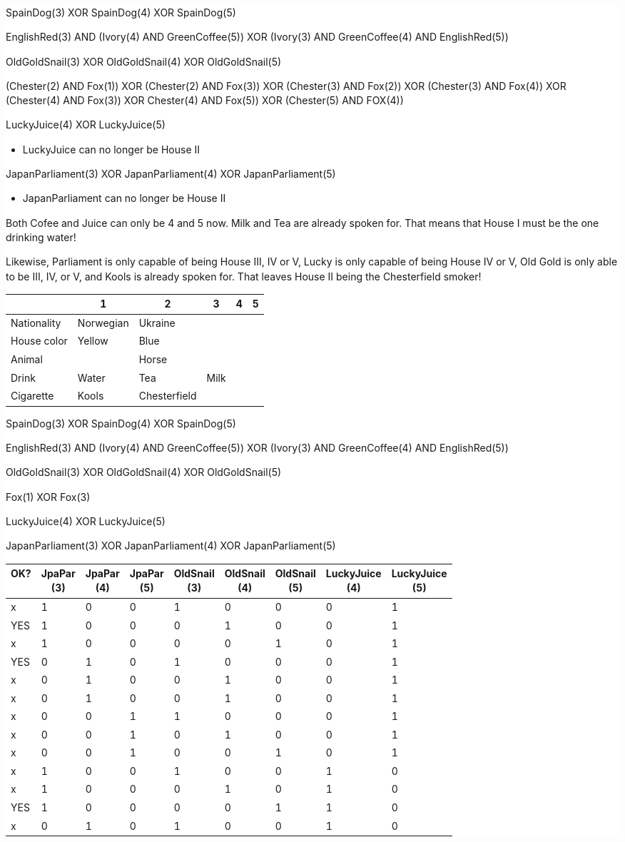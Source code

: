 SpainDog(3) XOR SpainDog(4) XOR SpainDog(5)

EnglishRed(3) AND (Ivory(4) AND GreenCoffee(5)) XOR (Ivory(3) AND GreenCoffee(4) AND EnglishRed(5))

OldGoldSnail(3) XOR OldGoldSnail(4) XOR OldGoldSnail(5)

(Chester(2) AND Fox(1)) XOR (Chester(2) AND Fox(3)) XOR (Chester(3) AND Fox(2)) XOR (Chester(3) AND Fox(4)) XOR (Chester(4) AND Fox(3)) XOR Chester(4) AND Fox(5)) XOR (Chester(5) AND FOX(4))

LuckyJuice(4) XOR LuckyJuice(5)

- LuckyJuice can no longer be House II

JapanParliament(3) XOR JapanParliament(4) XOR JapanParliament(5)

- JapanParliament can no longer be House II

Both Cofee and Juice can only be 4 and 5 now. Milk and Tea are already spoken for. That means that House I must be the one drinking water!

Likewise, Parliament is only capable of being House III, IV or V, Lucky is only capable of being House IV or V, Old Gold is only able to be III, IV, or V, and Kools is already spoken for. That leaves House II being the Chesterfield smoker!

|             | 1         | 2            | 3    | 4   | 5   |
| ----------- | --------- | ------------ | ---- | --- | --- |
| Nationality | Norwegian | Ukraine      |      |     |     |
| House color | Yellow    | Blue         |      |     |     |
| Animal      |           | Horse        |      |     |     |
| Drink       | Water     | Tea          | Milk |     |     |
| Cigarette   | Kools     | Chesterfield |      |     |     |

SpainDog(3) XOR SpainDog(4) XOR SpainDog(5)

EnglishRed(3) AND (Ivory(4) AND GreenCoffee(5)) XOR (Ivory(3) AND GreenCoffee(4) AND EnglishRed(5))

OldGoldSnail(3) XOR OldGoldSnail(4) XOR OldGoldSnail(5)

Fox(1) XOR Fox(3)

LuckyJuice(4) XOR LuckyJuice(5)

JapanParliament(3) XOR JapanParliament(4) XOR JapanParliament(5)

| OK? | JpaPar<br/>(3) | JpaPar<br/>(4) | JpaPar<br/>(5) | OldSnail<br/>(3) | OldSnail<br/>(4) | OldSnail<br/>(5) | LuckyJuice<br/>(4) | LuckyJuice<br/>(5) |
| --- | -------------- | -------------- | -------------- | ---------------- | ---------------- | ---------------- | ------------------ | ------------------ |
| x   | 1              | 0              | 0              | 1                | 0                | 0                | 0                  | 1                  |
| YES | 1              | 0              | 0              | 0                | 1                | 0                | 0                  | 1                  |
| x   | 1              | 0              | 0              | 0                | 0                | 1                | 0                  | 1                  |
| YES | 0              | 1              | 0              | 1                | 0                | 0                | 0                  | 1                  |
| x   | 0              | 1              | 0              | 0                | 1                | 0                | 0                  | 1                  |
| x   | 0              | 1              | 0              | 0                | 1                | 0                | 0                  | 1                  |
| x   | 0              | 0              | 1              | 1                | 0                | 0                | 0                  | 1                  |
| x   | 0              | 0              | 1              | 0                | 1                | 0                | 0                  | 1                  |
| x   | 0              | 0              | 1              | 0                | 0                | 1                | 0                  | 1                  |
| x   | 1              | 0              | 0              | 1                | 0                | 0                | 1                  | 0                  |
| x   | 1              | 0              | 0              | 0                | 1                | 0                | 1                  | 0                  |
| YES | 1              | 0              | 0              | 0                | 0                | 1                | 1                  | 0                  |
| x   | 0              | 1              | 0              | 1                | 0                | 0                | 1                  | 0                  |